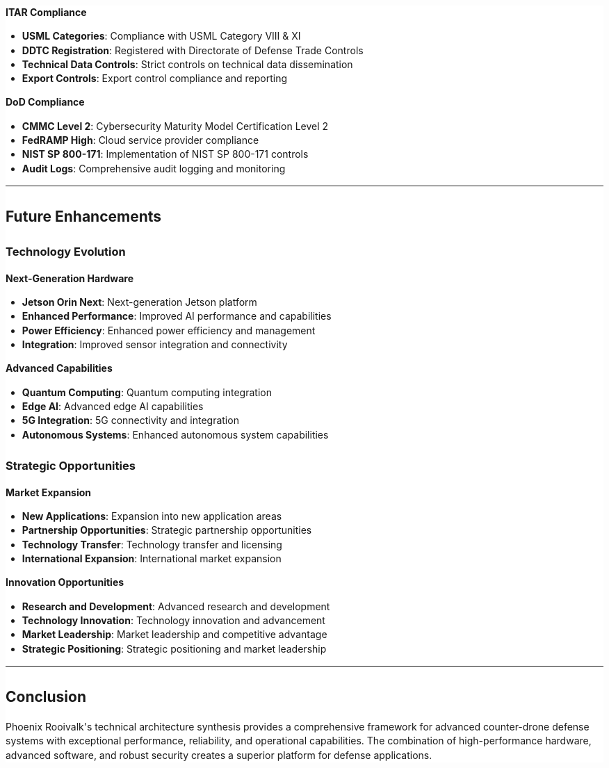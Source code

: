 **ITAR Compliance**

- **USML Categories**: Compliance with USML Category VIII & XI
- **DDTC Registration**: Registered with Directorate of Defense Trade Controls
- **Technical Data Controls**: Strict controls on technical data dissemination
- **Export Controls**: Export control compliance and reporting

**DoD Compliance**

- **CMMC Level 2**: Cybersecurity Maturity Model Certification Level 2
- **FedRAMP High**: Cloud service provider compliance
- **NIST SP 800-171**: Implementation of NIST SP 800-171 controls
- **Audit Logs**: Comprehensive audit logging and monitoring

---

## Future Enhancements

### Technology Evolution

**Next-Generation Hardware**

- **Jetson Orin Next**: Next-generation Jetson platform
- **Enhanced Performance**: Improved AI performance and capabilities
- **Power Efficiency**: Enhanced power efficiency and management
- **Integration**: Improved sensor integration and connectivity

**Advanced Capabilities**

- **Quantum Computing**: Quantum computing integration
- **Edge AI**: Advanced edge AI capabilities
- **5G Integration**: 5G connectivity and integration
- **Autonomous Systems**: Enhanced autonomous system capabilities

### Strategic Opportunities

**Market Expansion**

- **New Applications**: Expansion into new application areas
- **Partnership Opportunities**: Strategic partnership opportunities
- **Technology Transfer**: Technology transfer and licensing
- **International Expansion**: International market expansion

**Innovation Opportunities**

- **Research and Development**: Advanced research and development
- **Technology Innovation**: Technology innovation and advancement
- **Market Leadership**: Market leadership and competitive advantage
- **Strategic Positioning**: Strategic positioning and market leadership

---

## Conclusion

Phoenix Rooivalk's technical architecture synthesis provides a comprehensive
framework for advanced counter-drone defense systems with exceptional
performance, reliability, and operational capabilities. The combination of
high-performance hardware, advanced software, and robust security creates a
superior platform for defense applications.
